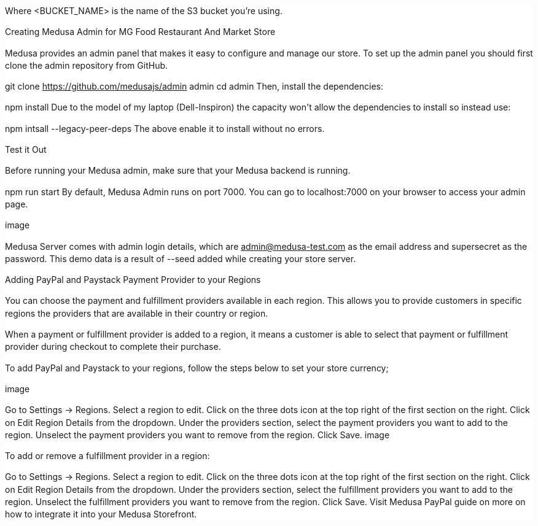 Where <BUCKET_NAME> is the name of the S3 bucket you’re using.

Creating Medusa Admin for MG Food Restaurant And Market Store

Medusa provides an admin panel that makes it easy to configure and manage our store. To set up the admin panel you should first clone the admin repository from GitHub.

git clone https://github.com/medusajs/admin admin
cd admin
Then, install the dependencies:

npm install
Due to the model of my laptop (Dell-Inspiron) the capacity won't allow the dependencies to install so instead use:

npm intsall --legacy-peer-deps
The above enable it to install without no errors.

Test it Out

Before running your Medusa admin, make sure that your Medusa backend is running.

npm run start
By default, Medusa Admin runs on port 7000. You can go to localhost:7000 on your browser to access your admin page.

image

Medusa Server comes with admin login details, which are admin@medusa-test.com as the email address and supersecret as the password. This demo data is a result of --seed added while creating your store server.

Adding PayPal and Paystack Payment Provider to your Regions

You can choose the payment and fulfillment providers available in each region. This allows you to provide customers in specific regions the providers that are available in their country or region.

When a payment or fulfillment provider is added to a region, it means a customer is able to select that payment or fulfillment provider during checkout to complete their purchase.

To add PayPal and Paystack to your regions, follow the steps below to set your store currency;

image

Go to Settings → Regions.
Select a region to edit.
Click on the three dots icon at the top right of the first section on the right.
Click on Edit Region Details from the dropdown.
Under the providers section, select the payment providers you want to add to the region.
Unselect the payment providers you want to remove from the region.
Click Save.
image

To add or remove a fulfillment provider in a region:

Go to Settings → Regions.
Select a region to edit.
Click on the three dots icon at the top right of the first section on the right.
Click on Edit Region Details from the dropdown.
Under the providers section, select the fulfillment providers you want to add to the region.
Unselect the fulfillment providers you want to remove from the region.
Click Save.
Visit Medusa PayPal guide on more on how to integrate it into your Medusa Storefront.
